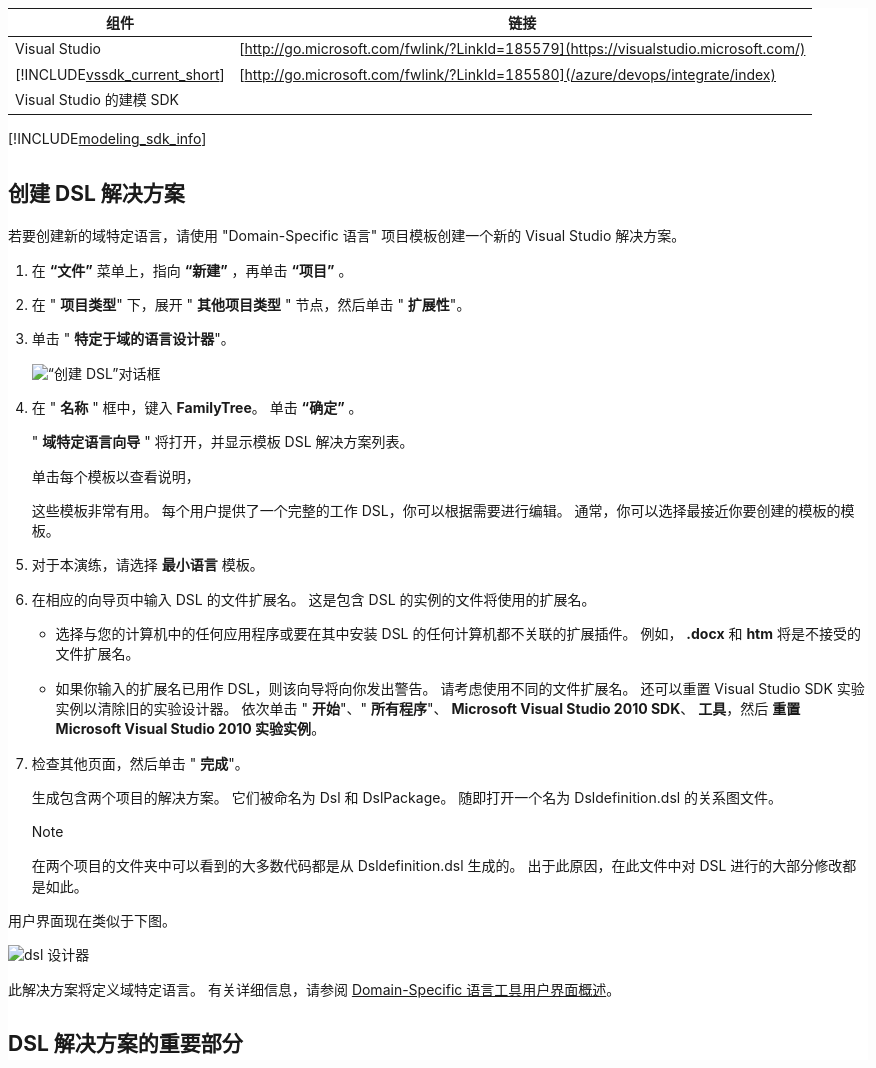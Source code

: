 | 组件 | 链接 |
|-|-|
| Visual Studio | [http://go.microsoft.com/fwlink/?LinkId=185579](https://visualstudio.microsoft.com/) |
| [!INCLUDE[vssdk_current_short](../modeling/includes/vssdk_current_short_md.md)] | [http://go.microsoft.com/fwlink/?LinkId=185580](/azure/devops/integrate/index) |
| Visual Studio 的建模 SDK | |

[!INCLUDE[modeling_sdk_info](includes/modeling_sdk_info.md)]

## <a name="create-a-dsl-solution"></a>创建 DSL 解决方案

若要创建新的域特定语言，请使用 "Domain-Specific 语言" 项目模板创建一个新的 Visual Studio 解决方案。

1. 在 **“文件”** 菜单上，指向 **“新建”** ，再单击 **“项目”** 。

2. 在 " **项目类型**" 下，展开 " **其他项目类型** " 节点，然后单击 " **扩展性**"。

3. 单击 " **特定于域的语言设计器**"。

     ![“创建 DSL”对话框](../modeling/media/create_dsldialog.png)

4. 在 " **名称** " 框中，键入 **FamilyTree**。 单击 **“确定”** 。

     " **域特定语言向导** " 将打开，并显示模板 DSL 解决方案列表。

     单击每个模板以查看说明，

     这些模板非常有用。 每个用户提供了一个完整的工作 DSL，你可以根据需要进行编辑。 通常，你可以选择最接近你要创建的模板的模板。

5. 对于本演练，请选择 **最小语言** 模板。

6. 在相应的向导页中输入 DSL 的文件扩展名。 这是包含 DSL 的实例的文件将使用的扩展名。

    - 选择与您的计算机中的任何应用程序或要在其中安装 DSL 的任何计算机都不关联的扩展插件。 例如， **.docx** 和 **htm** 将是不接受的文件扩展名。

    - 如果你输入的扩展名已用作 DSL，则该向导将向你发出警告。 请考虑使用不同的文件扩展名。 还可以重置 Visual Studio SDK 实验实例以清除旧的实验设计器。 依次单击 " **开始**"、" **所有程序**"、 **Microsoft Visual Studio 2010 SDK**、 **工具**，然后 **重置 Microsoft Visual Studio 2010 实验实例**。

7. 检查其他页面，然后单击 " **完成**"。

     生成包含两个项目的解决方案。 它们被命名为 Dsl 和 DslPackage。 随即打开一个名为 Dsldefinition.dsl 的关系图文件。

    > [!NOTE]
    > 在两个项目的文件夹中可以看到的大多数代码都是从 Dsldefinition.dsl 生成的。 出于此原因，在此文件中对 DSL 进行的大部分修改都是如此。

用户界面现在类似于下图。

![dsl 设计器](../modeling/media/dsl_designer.png)

此解决方案将定义域特定语言。 有关详细信息，请参阅 [Domain-Specific 语言工具用户界面概述](../modeling/overview-of-the-domain-specific-language-tools-user-interface.md)。

## <a name="the-important-parts-of-the-dsl-solution"></a>DSL 解决方案的重要部分
